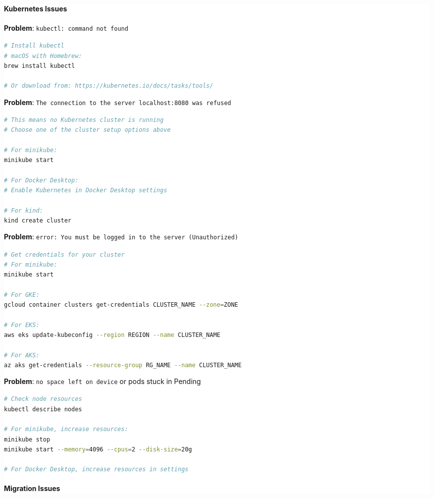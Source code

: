#### Kubernetes Issues

**Problem**: `kubectl: command not found`
```bash
# Install kubectl
# macOS with Homebrew:
brew install kubectl

# Or download from: https://kubernetes.io/docs/tasks/tools/
```

**Problem**: `The connection to the server localhost:8080 was refused`
```bash
# This means no Kubernetes cluster is running
# Choose one of the cluster setup options above

# For minikube:
minikube start

# For Docker Desktop:
# Enable Kubernetes in Docker Desktop settings

# For kind:
kind create cluster
```

**Problem**: `error: You must be logged in to the server (Unauthorized)`
```bash
# Get credentials for your cluster
# For minikube:
minikube start

# For GKE:
gcloud container clusters get-credentials CLUSTER_NAME --zone=ZONE

# For EKS:
aws eks update-kubeconfig --region REGION --name CLUSTER_NAME

# For AKS:
az aks get-credentials --resource-group RG_NAME --name CLUSTER_NAME
```

**Problem**: `no space left on device` or pods stuck in Pending
```bash
# Check node resources
kubectl describe nodes

# For minikube, increase resources:
minikube stop
minikube start --memory=4096 --cpus=2 --disk-size=20g

# For Docker Desktop, increase resources in settings
```

#### Migration Issues
